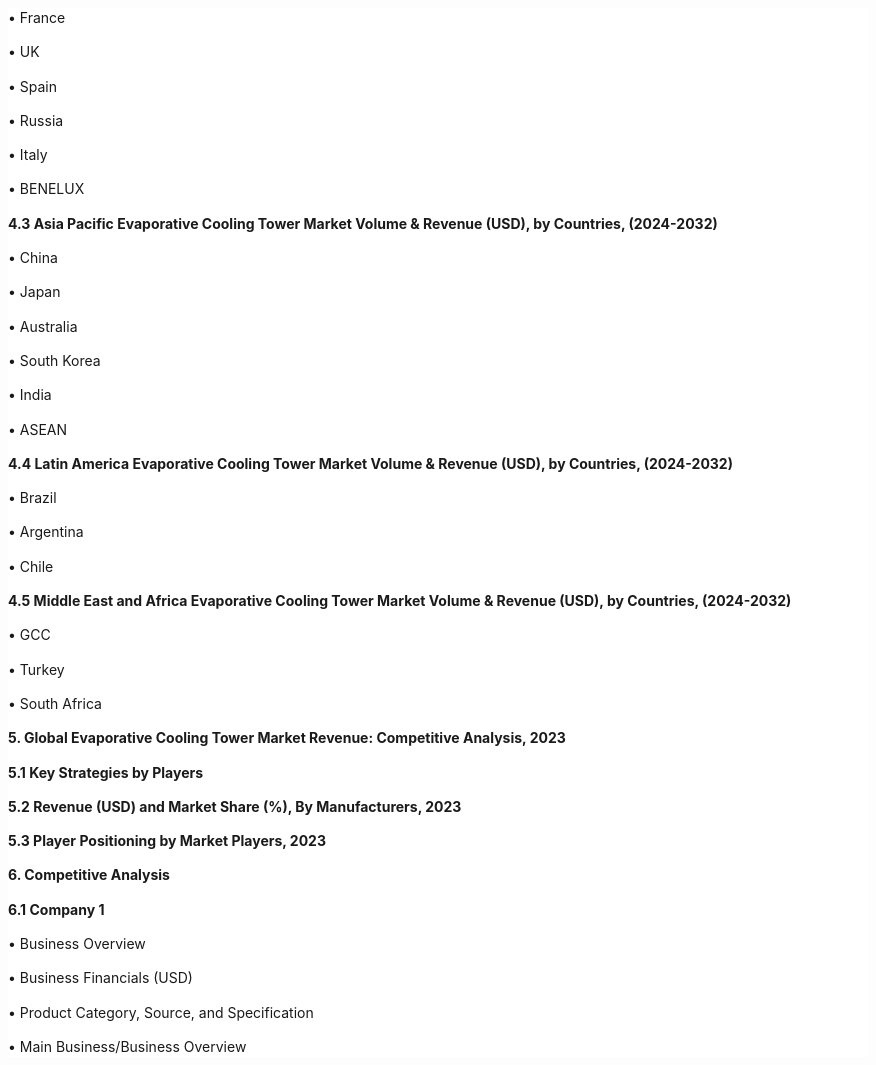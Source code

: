 • France

• UK

• Spain

• Russia

• Italy

• BENELUX

<strong>4.3 Asia Pacific Evaporative Cooling Tower Market Volume &amp; Revenue (USD), by Countries, (2024-2032)</strong>

• China

• Japan

• Australia

• South Korea

• India

• ASEAN

<strong>4.4 Latin America Evaporative Cooling Tower Market Volume &amp; Revenue (USD), by Countries, (2024-2032)</strong>

• Brazil

• Argentina

• Chile

<strong>4.5 Middle East and Africa Evaporative Cooling Tower Market Volume &amp; Revenue (USD), by Countries, (2024-2032)</strong>

• GCC

• Turkey

• South Africa

<strong>5. Global Evaporative Cooling Tower Market Revenue: Competitive Analysis, 2023</strong>

<strong>5.1 Key Strategies by Players</strong>

<strong>5.2 Revenue (USD) and Market Share (%), By Manufacturers, 2023</strong>

<strong>5.3 Player Positioning by Market Players, 2023</strong>

<strong>6. Competitive Analysis</strong>

<strong>6.1 Company 1</strong>

• Business Overview

• Business Financials (USD)

• Product Category, Source, and Specification

• Main Business/Business Overview
